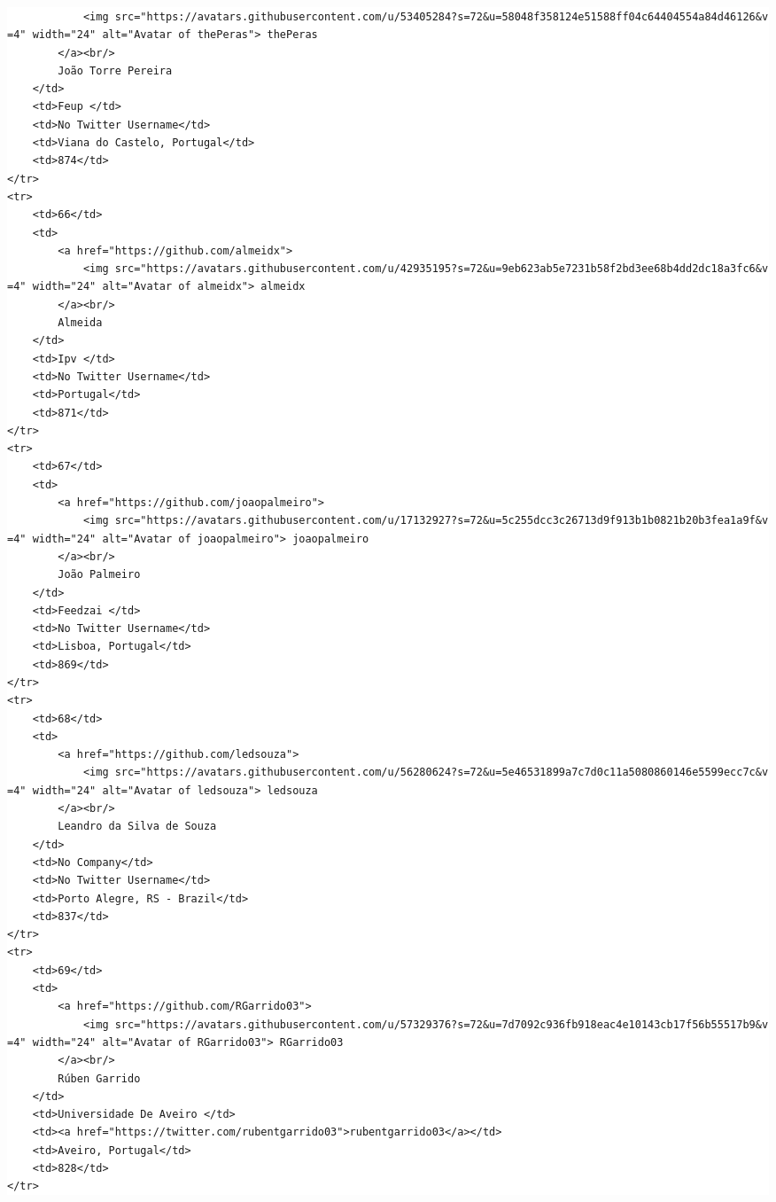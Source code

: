 				<img src="https://avatars.githubusercontent.com/u/53405284?s=72&u=58048f358124e51588ff04c64404554a84d46126&v=4" width="24" alt="Avatar of thePeras"> thePeras
			</a><br/>
			João Torre Pereira
		</td>
		<td>Feup </td>
		<td>No Twitter Username</td>
		<td>Viana do Castelo, Portugal</td>
		<td>874</td>
	</tr>
	<tr>
		<td>66</td>
		<td>
			<a href="https://github.com/almeidx">
				<img src="https://avatars.githubusercontent.com/u/42935195?s=72&u=9eb623ab5e7231b58f2bd3ee68b4dd2dc18a3fc6&v=4" width="24" alt="Avatar of almeidx"> almeidx
			</a><br/>
			Almeida
		</td>
		<td>Ipv </td>
		<td>No Twitter Username</td>
		<td>Portugal</td>
		<td>871</td>
	</tr>
	<tr>
		<td>67</td>
		<td>
			<a href="https://github.com/joaopalmeiro">
				<img src="https://avatars.githubusercontent.com/u/17132927?s=72&u=5c255dcc3c26713d9f913b1b0821b20b3fea1a9f&v=4" width="24" alt="Avatar of joaopalmeiro"> joaopalmeiro
			</a><br/>
			João Palmeiro
		</td>
		<td>Feedzai </td>
		<td>No Twitter Username</td>
		<td>Lisboa, Portugal</td>
		<td>869</td>
	</tr>
	<tr>
		<td>68</td>
		<td>
			<a href="https://github.com/ledsouza">
				<img src="https://avatars.githubusercontent.com/u/56280624?s=72&u=5e46531899a7c7d0c11a5080860146e5599ecc7c&v=4" width="24" alt="Avatar of ledsouza"> ledsouza
			</a><br/>
			Leandro da Silva de Souza
		</td>
		<td>No Company</td>
		<td>No Twitter Username</td>
		<td>Porto Alegre, RS - Brazil</td>
		<td>837</td>
	</tr>
	<tr>
		<td>69</td>
		<td>
			<a href="https://github.com/RGarrido03">
				<img src="https://avatars.githubusercontent.com/u/57329376?s=72&u=7d7092c936fb918eac4e10143cb17f56b55517b9&v=4" width="24" alt="Avatar of RGarrido03"> RGarrido03
			</a><br/>
			Rúben Garrido
		</td>
		<td>Universidade De Aveiro </td>
		<td><a href="https://twitter.com/rubentgarrido03">rubentgarrido03</a></td>
		<td>Aveiro, Portugal</td>
		<td>828</td>
	</tr>